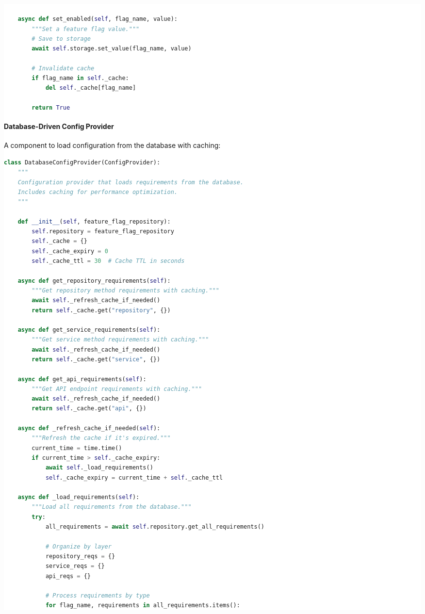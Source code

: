 ```python
        
    async def set_enabled(self, flag_name, value):
        """Set a feature flag value."""
        # Save to storage
        await self.storage.set_value(flag_name, value)
        
        # Invalidate cache
        if flag_name in self._cache:
            del self._cache[flag_name]
            
        return True
```

#### Database-Driven Config Provider

A component to load configuration from the database with caching:

```python
class DatabaseConfigProvider(ConfigProvider):
    """
    Configuration provider that loads requirements from the database.
    Includes caching for performance optimization.
    """
    
    def __init__(self, feature_flag_repository):
        self.repository = feature_flag_repository
        self._cache = {}
        self._cache_expiry = 0
        self._cache_ttl = 30  # Cache TTL in seconds
    
    async def get_repository_requirements(self):
        """Get repository method requirements with caching."""
        await self._refresh_cache_if_needed()
        return self._cache.get("repository", {})
        
    async def get_service_requirements(self):
        """Get service method requirements with caching."""
        await self._refresh_cache_if_needed()
        return self._cache.get("service", {})
        
    async def get_api_requirements(self):
        """Get API endpoint requirements with caching."""
        await self._refresh_cache_if_needed()
        return self._cache.get("api", {})
    
    async def _refresh_cache_if_needed(self):
        """Refresh the cache if it's expired."""
        current_time = time.time()
        if current_time > self._cache_expiry:
            await self._load_requirements()
            self._cache_expiry = current_time + self._cache_ttl
    
    async def _load_requirements(self):
        """Load all requirements from the database."""
        try:
            all_requirements = await self.repository.get_all_requirements()
            
            # Organize by layer
            repository_reqs = {}
            service_reqs = {}
            api_reqs = {}
            
            # Process requirements by type
            for flag_name, requirements in all_requirements.items():
```